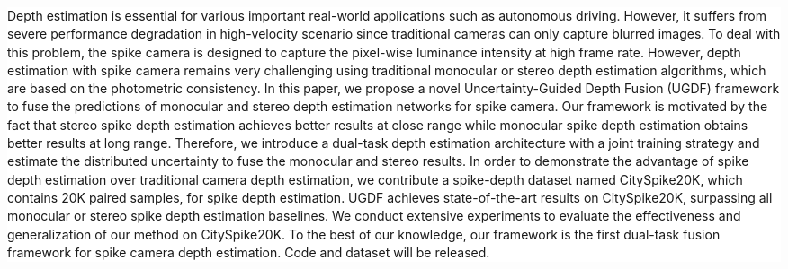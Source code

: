  Depth estimation is essential for various important real-world applications such as autonomous driving. However, it suffers from severe performance degradation in high-velocity scenario since traditional cameras can only capture blurred images. To deal with this problem, the spike camera is designed to capture the pixel-wise luminance intensity at high frame rate. However, depth estimation with spike camera remains very challenging using traditional monocular or stereo depth estimation algorithms, which are based on the photometric consistency. In this paper, we propose a novel Uncertainty-Guided Depth Fusion (UGDF) framework to fuse the predictions of monocular and stereo depth estimation networks for spike camera. Our framework is motivated by the fact that stereo spike depth estimation achieves better results at close range while monocular spike depth estimation obtains better results at long range. Therefore, we introduce a dual-task depth estimation architecture with a joint training strategy and estimate the distributed uncertainty to fuse the monocular and stereo results. In order to demonstrate the advantage of spike depth estimation over traditional camera depth estimation, we contribute a spike-depth dataset named CitySpike20K, which contains 20K paired samples, for spike depth estimation. UGDF achieves state-of-the-art results on CitySpike20K, surpassing all monocular or stereo spike depth estimation baselines. We conduct extensive experiments to evaluate the effectiveness and generalization of our method on CitySpike20K. To the best of our knowledge, our framework is the first dual-task fusion framework for spike camera depth estimation. Code and dataset will be released.
